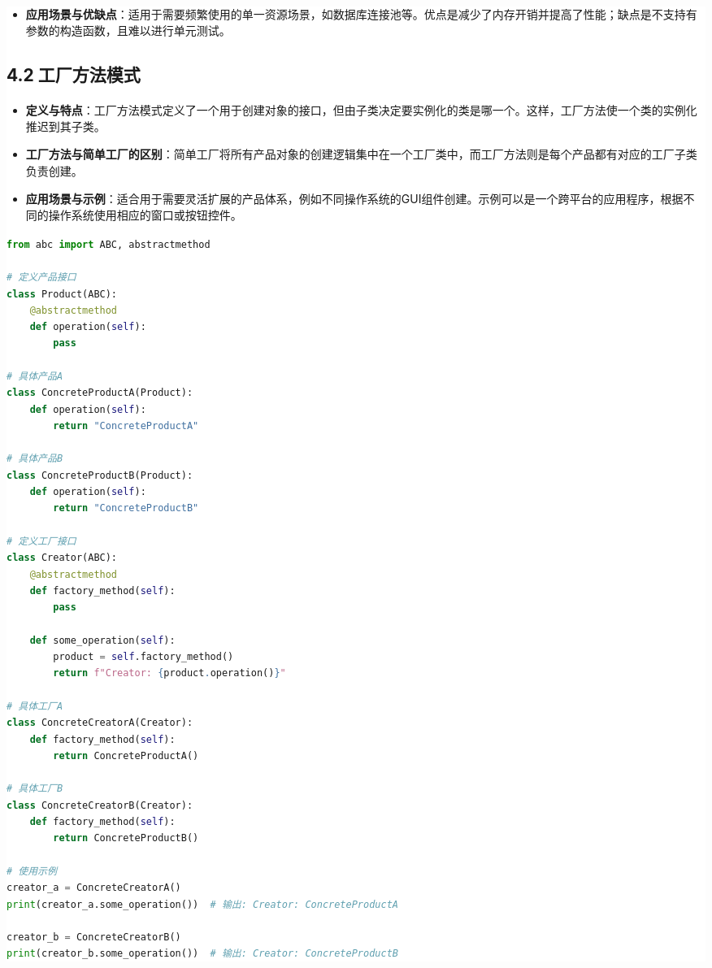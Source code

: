 - **应用场景与优缺点**：适用于需要频繁使用的单一资源场景，如数据库连接池等。优点是减少了内存开销并提高了性能；缺点是不支持有参数的构造函数，且难以进行单元测试。

## **4.2 工厂方法模式**

- **定义与特点**：工厂方法模式定义了一个用于创建对象的接口，但由子类决定要实例化的类是哪一个。这样，工厂方法使一个类的实例化推迟到其子类。
  
- **工厂方法与简单工厂的区别**：简单工厂将所有产品对象的创建逻辑集中在一个工厂类中，而工厂方法则是每个产品都有对应的工厂子类负责创建。
  
- **应用场景与示例**：适合用于需要灵活扩展的产品体系，例如不同操作系统的GUI组件创建。示例可以是一个跨平台的应用程序，根据不同的操作系统使用相应的窗口或按钮控件。

```python
from abc import ABC, abstractmethod

# 定义产品接口
class Product(ABC):
    @abstractmethod
    def operation(self):
        pass

# 具体产品A
class ConcreteProductA(Product):
    def operation(self):
        return "ConcreteProductA"

# 具体产品B
class ConcreteProductB(Product):
    def operation(self):
        return "ConcreteProductB"

# 定义工厂接口
class Creator(ABC):
    @abstractmethod
    def factory_method(self):
        pass

    def some_operation(self):
        product = self.factory_method()
        return f"Creator: {product.operation()}"

# 具体工厂A
class ConcreteCreatorA(Creator):
    def factory_method(self):
        return ConcreteProductA()

# 具体工厂B
class ConcreteCreatorB(Creator):
    def factory_method(self):
        return ConcreteProductB()

# 使用示例
creator_a = ConcreteCreatorA()
print(creator_a.some_operation())  # 输出: Creator: ConcreteProductA

creator_b = ConcreteCreatorB()
print(creator_b.some_operation())  # 输出: Creator: ConcreteProductB

```
